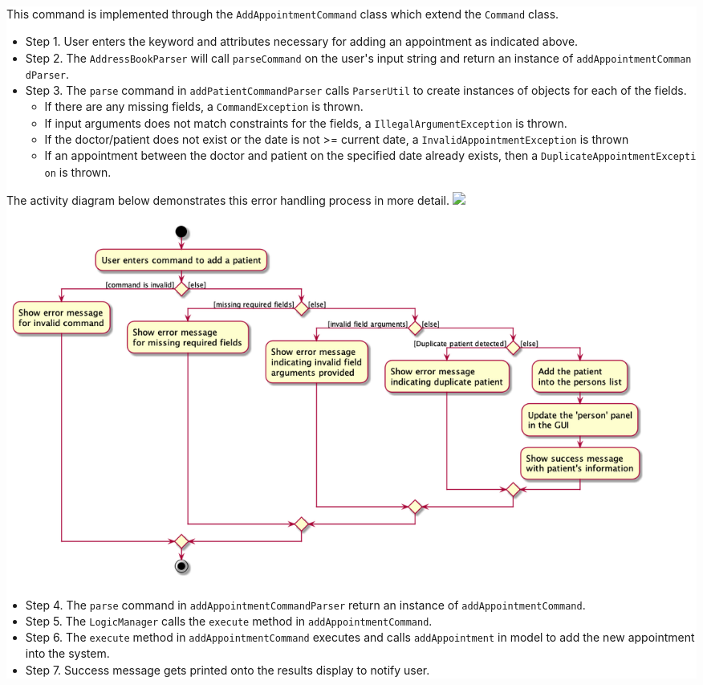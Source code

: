 This command is implemented through the `AddAppointmentCommand` class which extend the `Command` class.

* Step 1. User enters the keyword and attributes necessary for adding an appointment as indicated above.
* Step 2. The `AddressBookParser` will call `parseCommand` on the user's input string and return an instance of `addAppointmentCommandParser`.
* Step 3. The `parse` command in `addPatientCommandParser` calls `ParserUtil` to create instances of objects for each of the fields.
    * If there are any missing fields, a `CommandException` is thrown.
    * If input arguments does not match constraints for the fields, a `IllegalArgumentException` is thrown.
    * If the doctor/patient does not exist or the date is not >= current date, a `InvalidAppointmentException` is thrown
    * If an appointment between the doctor and patient on the specified date already exists, then a `DuplicateAppointmentException` is thrown.

The activity diagram below demonstrates this error handling process in more detail.
<img src="images/AddAppointmentActivityDiagram.png" width="800" />

<img src="images/AddPatientActivityDiagram.png" width="800" />

* Step 4. The `parse` command in `addAppointmentCommandParser` return an instance of `addAppointmentCommand`.
* Step 5. The `LogicManager` calls the `execute` method in `addAppointmentCommand`.
* Step 6. The `execute` method in `addAppointmentCommand` executes and calls `addAppointment` in model to add the new appointment into the system.
* Step 7. Success message gets printed onto the results display to notify user.
